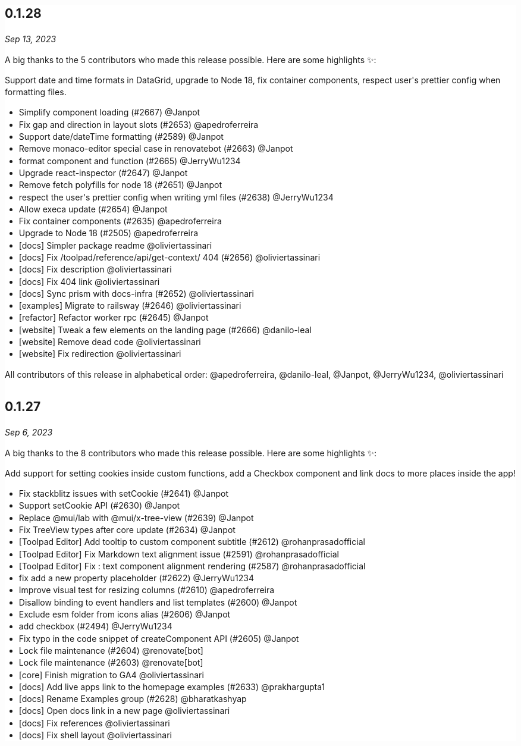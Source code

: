 ## 0.1.28



_Sep 13, 2023_

A big thanks to the 5 contributors who made this release possible. Here are some highlights ✨:

Support date and time formats in DataGrid, upgrade to Node 18, fix container components, respect user's prettier config when formatting files.

- Simplify component loading (#2667) @Janpot
- Fix gap and direction in layout slots (#2653) @apedroferreira
- Support date/dateTime formatting (#2589) @Janpot
- Remove monaco-editor special case in renovatebot (#2663) @Janpot
- format component and function (#2665) @JerryWu1234
- Upgrade react-inspector (#2647) @Janpot
- Remove fetch polyfills for node 18 (#2651) @Janpot
- respect the user's prettier config when writing yml files (#2638) @JerryWu1234
- Allow execa update (#2654) @Janpot
- Fix container components (#2635) @apedroferreira
- Upgrade to Node 18 (#2505) @apedroferreira
- [docs] Simpler package readme @oliviertassinari
- [docs] Fix /toolpad/reference/api/get-context/ 404 (#2656) @oliviertassinari
- [docs] Fix description @oliviertassinari
- [docs] Fix 404 link @oliviertassinari
- [docs] Sync prism with docs-infra (#2652) @oliviertassinari
- [examples] Migrate to railsway (#2646) @oliviertassinari
- [refactor] Refactor worker rpc (#2645) @Janpot
- [website] Tweak a few elements on the landing page (#2666) @danilo-leal
- [website] Remove dead code @oliviertassinari
- [website] Fix redirection @oliviertassinari

All contributors of this release in alphabetical order: @apedroferreira, @danilo-leal, @Janpot, @JerryWu1234, @oliviertassinari

## 0.1.27



_Sep 6, 2023_

A big thanks to the 8 contributors who made this release possible. Here are some highlights ✨:

Add support for setting cookies inside custom functions, add a Checkbox component and link docs to more places inside the app!

- Fix stackblitz issues with setCookie (#2641) @Janpot
- Support setCookie API (#2630) @Janpot
- Replace @mui/lab with @mui/x-tree-view (#2639) @Janpot
- Fix TreeView types after core update (#2634) @Janpot
- [Toolpad Editor] Add tooltip to custom component subtitle (#2612) @rohanprasadofficial
- [Toolpad Editor] Fix Markdown text alignment issue (#2591) @rohanprasadofficial
- [Toolpad Editor] Fix : text component alignment rendering (#2587) @rohanprasadofficial
- fix add a new property placeholder (#2622) @JerryWu1234
- Improve visual test for resizing columns (#2610) @apedroferreira
- Disallow binding to event handlers and list templates (#2600) @Janpot
- Exclude esm folder from icons alias (#2606) @Janpot
- add checkbox (#2494) @JerryWu1234
- Fix typo in the code snippet of createComponent API (#2605) @Janpot
- Lock file maintenance (#2604) @renovate[bot]
- Lock file maintenance (#2603) @renovate[bot]
- [core] Finish migration to GA4 @oliviertassinari
- [docs] Add live apps link to the homepage examples (#2633) @prakhargupta1
- [docs] Rename Examples group (#2628) @bharatkashyap
- [docs] Open docs link in a new page @oliviertassinari
- [docs] Fix references @oliviertassinari
- [docs] Fix shell layout @oliviertassinari